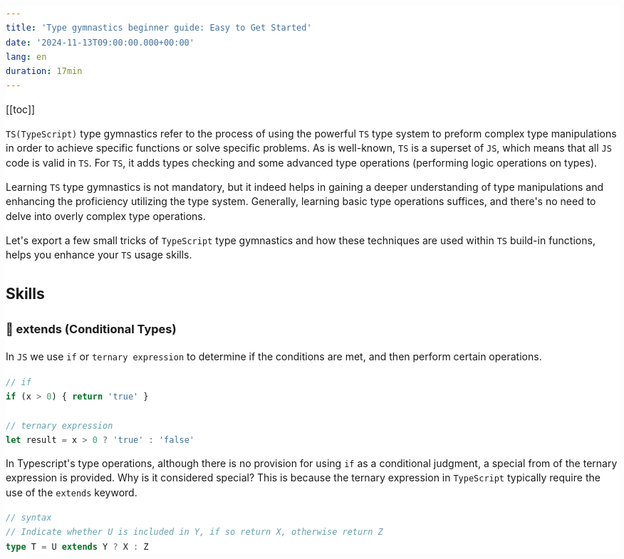 ```yaml
---
title: 'Type gymnastics beginner guide: Easy to Get Started'
date: '2024-11-13T09:00:00.000+00:00'
lang: en
duration: 17min
---
```

[[toc]]

`TS(TypeScript)` type gymnastics refer to the process of using the powerful `TS` type system to preform complex 
type manipulations in order to achieve specific functions or solve specific problems. As is well-known, 
`TS` is a superset of `JS`, which means that all `JS` code is valid in `TS`. For `TS`, it adds types checking and some
advanced type operations (performing logic operations on types).

Learning `TS` type gymnastics is not mandatory, but it indeed helps in gaining a deeper understanding of type manipulations
and enhancing the proficiency utilizing the type system. Generally, learning basic type operations suffices, and there's 
no need to delve into overly complex type operations.

Let's export a few small tricks of `TypeScript` type gymnastics and how these techniques are used within `TS` build-in
functions, helps you enhance your `TS` usage skills.

## Skills

### 📝 extends (Conditional Types)

In `JS` we use `if` or `ternary expression` to determine if the conditions are met, and then perform certain operations.

```js
// if
if (x > 0) { return 'true' }

// ternary expression
let result = x > 0 ? 'true' : 'false'
```
In Typescript's type operations, although there is no provision for using `if` as a conditional judgment, a special
from of the ternary expression is provided. Why is it considered special? This is because the ternary expression in `TypeScript`
typically require the use of the `extends` keyword.

```ts
// syntax
// Indicate whether U is included in Y, if so return X, otherwise return Z
type T = U extends Y ? X : Z
```


  [P in K]: T[P]